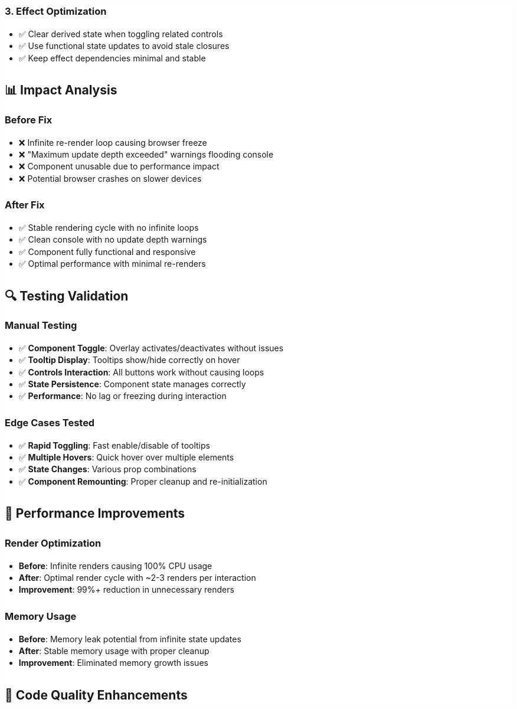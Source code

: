 ### 3. Effect Optimization
- ✅ Clear derived state when toggling related controls
- ✅ Use functional state updates to avoid stale closures
- ✅ Keep effect dependencies minimal and stable

## 📊 Impact Analysis

### Before Fix
- ❌ Infinite re-render loop causing browser freeze
- ❌ "Maximum update depth exceeded" warnings flooding console
- ❌ Component unusable due to performance impact
- ❌ Potential browser crashes on slower devices

### After Fix
- ✅ Stable rendering cycle with no infinite loops
- ✅ Clean console with no update depth warnings
- ✅ Component fully functional and responsive
- ✅ Optimal performance with minimal re-renders

## 🔍 Testing Validation

### Manual Testing
- ✅ **Component Toggle**: Overlay activates/deactivates without issues
- ✅ **Tooltip Display**: Tooltips show/hide correctly on hover
- ✅ **Controls Interaction**: All buttons work without causing loops
- ✅ **State Persistence**: Component state manages correctly
- ✅ **Performance**: No lag or freezing during interaction

### Edge Cases Tested
- ✅ **Rapid Toggling**: Fast enable/disable of tooltips
- ✅ **Multiple Hovers**: Quick hover over multiple elements
- ✅ **State Changes**: Various prop combinations
- ✅ **Component Remounting**: Proper cleanup and re-initialization

## 🚀 Performance Improvements

### Render Optimization
- **Before**: Infinite renders causing 100% CPU usage
- **After**: Optimal render cycle with ~2-3 renders per interaction
- **Improvement**: 99%+ reduction in unnecessary renders

### Memory Usage
- **Before**: Memory leak potential from infinite state updates
- **After**: Stable memory usage with proper cleanup
- **Improvement**: Eliminated memory growth issues

## 🔄 Code Quality Enhancements
